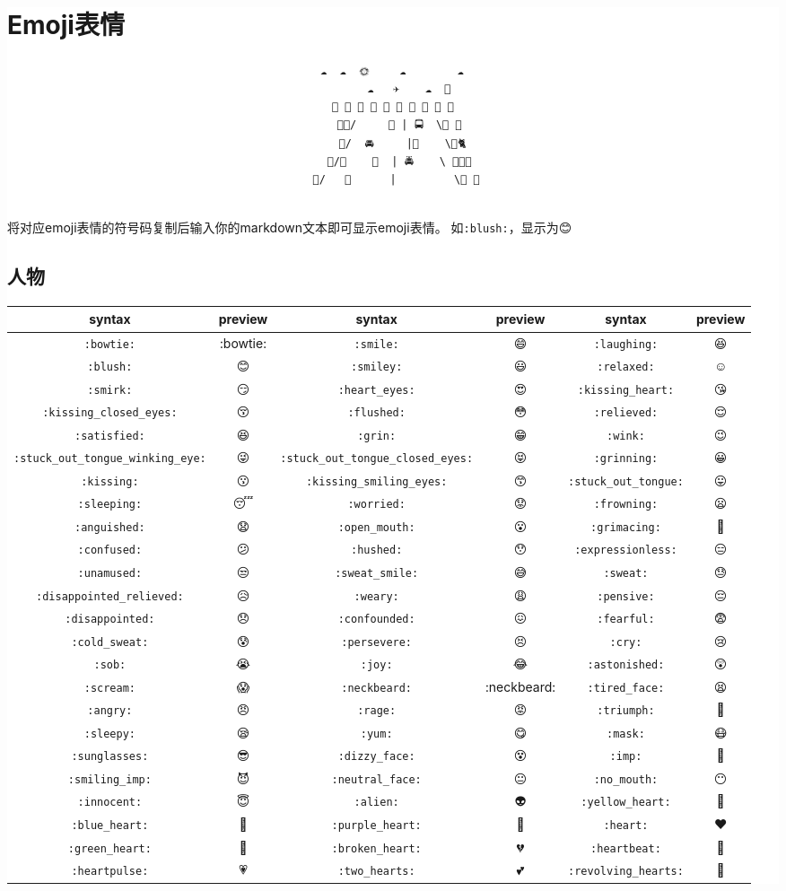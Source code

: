 Emoji表情
=========

<div align="center">

```
   ☁️  ☁️  🌞　   ☁️        ☁️　　
     ☁️   ✈️    ☁️  🚁
🏡 🏫 🏢 🏣 🏥 🏦 🏪 🏩 🏨 🏬
  👫🌲/     🚶‍ | 🚍  \🌳 🍃
   🌱/  🚘     |🏃‍    \🌼🐈
  🌳/🐢    🛵  | 🚔    \ 💐💃🕺
 🌴/   🚖      |         \🌲 👫
 
```
</div>

将对应emoji表情的符号码复制后输入你的markdown文本即可显示emoji表情。
如`:blush:`，显示为:blush:

## 人物

|syntax|preview|syntax|preview|syntax|preview|
|:-------:|:---:|:------:|:-----:|:------:|:---:|
|`:bowtie:`|:bowtie:|`:smile:`|:smile:|`:laughing:`|:laughing:|
|`:blush:`|:blush:|`:smiley:`|:smiley:|`:relaxed:`|:relaxed:|
|`:smirk:`|:smirk:|`:heart_eyes:`|:heart_eyes:|`:kissing_heart:`|:kissing_heart:|
|`:kissing_closed_eyes:`|:kissing_closed_eyes:|`:flushed:`|:flushed:|`:relieved:`|:relieved:|
|`:satisfied:`|:satisfied:|`:grin:`|:grin:|`:wink:`|:wink:|
|`:stuck_out_tongue_winking_eye:`|:stuck_out_tongue_winking_eye:|`:stuck_out_tongue_closed_eyes:`|:stuck_out_tongue_closed_eyes:|`:grinning:`|:grinning:|
|`:kissing:`|:kissing:|`:kissing_smiling_eyes:`|:kissing_smiling_eyes:|`:stuck_out_tongue:`|:stuck_out_tongue:|
|`:sleeping:`|:sleeping:|`:worried:`|:worried:|`:frowning:`|:frowning:|
|`:anguished:`|:anguished:|`:open_mouth:`|:open_mouth:|`:grimacing:`|:grimacing:|
|`:confused:`|:confused:|`:hushed:`|:hushed:|`:expressionless:`|:expressionless:|
|`:unamused:`|:unamused:|`:sweat_smile:`|:sweat_smile:|`:sweat:`|:sweat:|
|`:disappointed_relieved:`|:disappointed_relieved:|`:weary:`|:weary:|`:pensive:`|:pensive:|
|`:disappointed:`|:disappointed:|`:confounded:`|:confounded:|`:fearful:`|:fearful:|
|`:cold_sweat:`|:cold_sweat:|`:persevere:`|:persevere:|`:cry:`|:cry:|
|`:sob:`|:sob:|`:joy:`|:joy:|`:astonished:`|:astonished:|
|`:scream:`|:scream:|`:neckbeard:`|:neckbeard:|`:tired_face:`|:tired_face:|
|`:angry:`|:angry:|`:rage:`|:rage:|`:triumph:`|:triumph:|
|`:sleepy:`|:sleepy:|`:yum:`|:yum:|`:mask:`|:mask:|
|`:sunglasses:`|:sunglasses:|`:dizzy_face:`|:dizzy_face:|`:imp:`|:imp:|
|`:smiling_imp:`|:smiling_imp:|`:neutral_face:`|:neutral_face:|`:no_mouth:`|:no_mouth:|
|`:innocent:`|:innocent:|`:alien:`|:alien:|`:yellow_heart:`|:yellow_heart:|
|`:blue_heart:`|:blue_heart:|`:purple_heart:`|:purple_heart:|`:heart:`|:heart:|
|`:green_heart:`|:green_heart:|`:broken_heart:`|:broken_heart:|`:heartbeat:`|:heartbeat:|
|`:heartpulse:`|:heartpulse:|`:two_hearts:`|:two_hearts:|`:revolving_hearts:`|:revolving_hearts:|